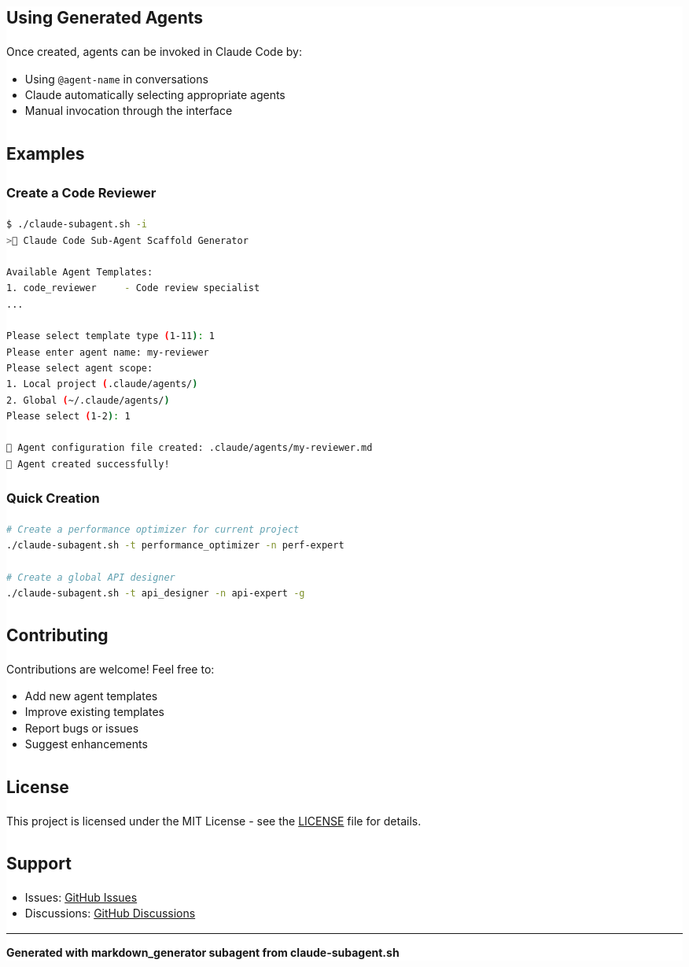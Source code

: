 ## Using Generated Agents

Once created, agents can be invoked in Claude Code by:
- Using `@agent-name` in conversations
- Claude automatically selecting appropriate agents
- Manual invocation through the interface

## Examples

### Create a Code Reviewer

```bash
$ ./claude-subagent.sh -i
> Claude Code Sub-Agent Scaffold Generator

Available Agent Templates:
1. code_reviewer     - Code review specialist
...

Please select template type (1-11): 1
Please enter agent name: my-reviewer
Please select agent scope:
1. Local project (.claude/agents/)
2. Global (~/.claude/agents/)
Please select (1-2): 1

 Agent configuration file created: .claude/agents/my-reviewer.md
 Agent created successfully!
```

### Quick Creation

```bash
# Create a performance optimizer for current project
./claude-subagent.sh -t performance_optimizer -n perf-expert

# Create a global API designer
./claude-subagent.sh -t api_designer -n api-expert -g
```

## Contributing

Contributions are welcome! Feel free to:
- Add new agent templates
- Improve existing templates
- Report bugs or issues
- Suggest enhancements

## License

This project is licensed under the MIT License - see the [LICENSE](LICENSE) file for details.

## Support

- Issues: [GitHub Issues](https://github.com/Carpe-Wang/claude-subagents/issues)
- Discussions: [GitHub Discussions](https://github.com/Carpe-Wang/claude-subagents/discussions)

---

**Generated with markdown_generator subagent from claude-subagent.sh**
